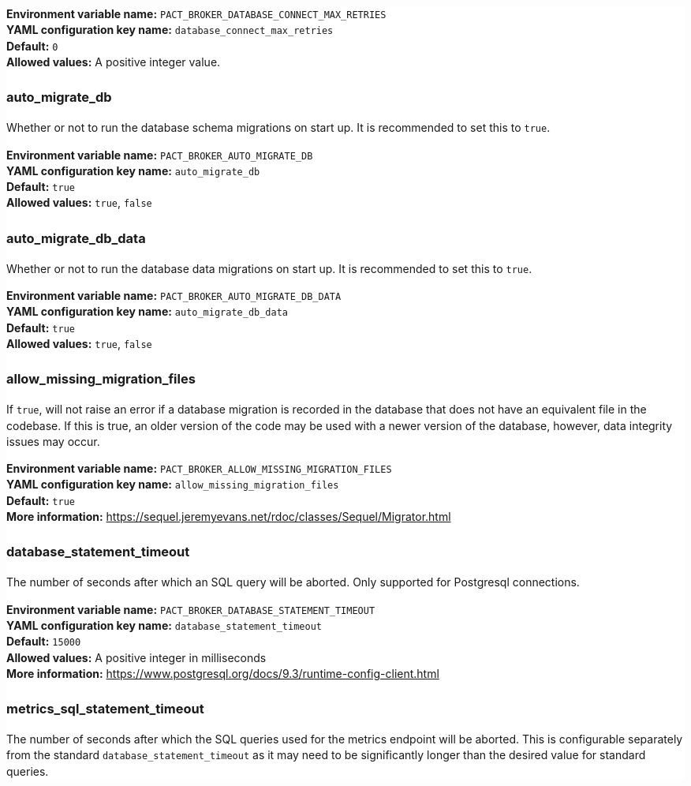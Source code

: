 **Environment variable name:** `PACT_BROKER_DATABASE_CONNECT_MAX_RETRIES`<br/>
**YAML configuration key name:** `database_connect_max_retries`<br/>
**Default:** `0`<br/>
**Allowed values:** A positive integer value.<br/>

### auto_migrate_db

Whether or not to run the database schema migrations on start up. It is recommended to set this to `true`.

**Environment variable name:** `PACT_BROKER_AUTO_MIGRATE_DB`<br/>
**YAML configuration key name:** `auto_migrate_db`<br/>
**Default:** `true`<br/>
**Allowed values:** `true`, `false`<br/>

### auto_migrate_db_data

Whether or not to run the database data migrations on start up. It is recommended to set this to `true`.

**Environment variable name:** `PACT_BROKER_AUTO_MIGRATE_DB_DATA`<br/>
**YAML configuration key name:** `auto_migrate_db_data`<br/>
**Default:** `true`<br/>
**Allowed values:** `true`, `false`<br/>

### allow_missing_migration_files

If `true`, will not raise an error if a database migration is recorded in the database that does not have an
equivalent file in the codebase. If this is true, an older version of the code may be used with a newer version of the database,
however, data integrity issues may occur.

**Environment variable name:** `PACT_BROKER_ALLOW_MISSING_MIGRATION_FILES`<br/>
**YAML configuration key name:** `allow_missing_migration_files`<br/>
**Default:** `true`<br/>
**More information:** https://sequel.jeremyevans.net/rdoc/classes/Sequel/Migrator.html<br/>

### database_statement_timeout

The number of seconds after which an SQL query will be aborted. Only supported for Postgresql connections.

**Environment variable name:** `PACT_BROKER_DATABASE_STATEMENT_TIMEOUT`<br/>
**YAML configuration key name:** `database_statement_timeout`<br/>
**Default:** `15000`<br/>
**Allowed values:** A positive integer in milliseconds<br/>
**More information:** https://www.postgresql.org/docs/9.3/runtime-config-client.html<br/>

### metrics_sql_statement_timeout

The number of seconds after which the SQL queries used for the metrics endpoint will be aborted.
This is configurable separately from the standard `database_statement_timeout` as it may need to be significantly
longer than the desired value for standard queries.
